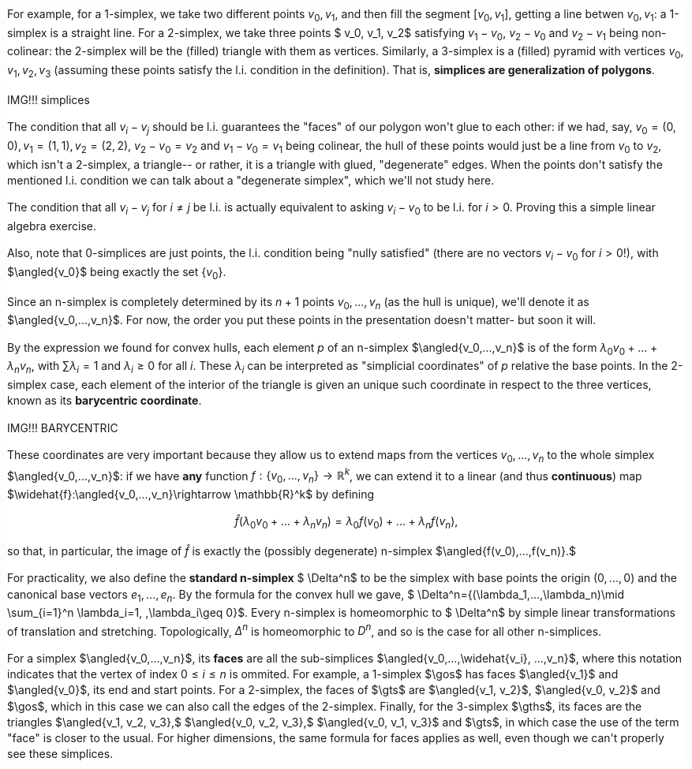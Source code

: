For example, for a 1-simplex, we take two different points $v_0, v_1,$ and then fill the segment $[v_0, v_1],$ getting a line betwen $v_0, v_1:$ a 1-simplex is a straight line. For a 2-simplex, we take three points $ v_0, v_1, v_2$ satisfying $v_1 - v_0,$ $v_2-v_0$ and $v_2-v_1$ being non-colinear: the 2-simplex will be the (filled) triangle with them as vertices. Similarly, a 3-simplex is a (filled) pyramid with vertices $v_0,v_1,v_2,v_3$ (assuming these points satisfy the l.i. condition in the definition). That is, **simplices are generalization of polygons**.

IMG!!! simplices

The condition that all $v_i-v_j$ should be l.i. guarantees the "faces" of our polygon won't glue to each other: if we had, say, $v_0=(0,0), v_1=(1, 1), v_2=(2,2),$ $v_2-v_0=v_2$ and $v_1-v_0=v_1$ being colinear, the hull of these points would just be a line from $v_0$ to $v_2$, which isn't a 2-simplex, a triangle-- or rather, it is a triangle with glued, "degenerate" edges. When the points don't satisfy the mentioned l.i. condition we can talk about a "degenerate simplex", which we'll not study here.

The condition that all $v_i-v_j$ for $i\neq j$ be l.i. is actually equivalent to asking $v_i-v_0$ to be l.i. for $i>0.$ Proving this a simple linear algebra exercise. 

Also, note that 0-simplices are just points, the l.i. condition being "nully satisfied" (there are no vectors $v_i-v_0$ for $i>0$!), with $\angled{v_0}$ being exactly the set $\{v_0\}$.

Since an n-simplex is completely determined by its $n+1$ points $v_0,...,v_n$ (as the hull is unique), we'll denote it as $\angled{v_0,...,v_n}$. For now, the order you put these points in the presentation doesn't matter- but soon it will. 

By the expression we found for convex hulls, each element $p$ of an n-simplex $\angled{v_0,...,v_n}$ is of the form $\lambda_0 v_0+...+\lambda_n v_n$, with $\sum \lambda_i=1$ and $\lambda_i\geq 0$ for all $i$. These $\lambda_i$ can be interpreted as "simplicial coordinates" of $p$ relative the base points. In the 2-simplex case, each element of the interior of the triangle is given an unique such coordinate in respect to the three vertices, known as its **barycentric coordinate**.

IMG!!! BARYCENTRIC

These coordinates are very important because they allow us to extend maps from the vertices $v_0,...,v_n$ to the whole simplex $\angled{v_0,...,v_n}$: if we have **any** function $f:\{v_0,...,v_n\}\rightarrow \mathbb{R}^k$, we can extend it to a linear (and thus **continuous**) map $\widehat{f}:\angled{v_0,...,v_n}\rightarrow \mathbb{R}^k$ by defining 

$$\widehat{f}(\lambda_0 v_0+...+\lambda_n v_n) = \lambda_0 f(v_0)+...+\lambda_n f(v_n),$$

so that, in particular, the image of $\widehat{f}$ is exactly the (possibly degenerate) n-simplex $\angled{f(v_0),...,f(v_n)}.$

For practicality, we also define the **standard n-simplex** $ \Delta^n$ to be the simplex with base points the origin $(0,...,0)$ and the canonical base vectors $e_1,...,e_n.$ By the formula for the convex hull we gave, $ \Delta^n=\{(\lambda_1,...,\lambda_n)\mid  \sum_{i=1}^n \lambda_i=1, \,\lambda_i\geq 0\}$. Every n-simplex is homeomorphic to $ \Delta^n$ by simple linear transformations of translation and stretching. Topologically, $\Delta^n$ is homeomorphic to $D^n$, and so is the case for all other n-simplices. 

For a simplex $\angled{v_0,...,v_n}$, its **faces** are all the sub-simplices $\angled{v_0,...,\widehat{v_i}, ...,v_n}$, where this notation indicates that the vertex of index $0\leq i\leq n$ is ommited. For example, a 1-simplex $\gos$ has faces $\angled{v_1}$ and $\angled{v_0}$, its end and start points. For a 2-simplex, the faces of $\gts$ are $\angled{v_1, v_2}$, $\angled{v_0, v_2}$ and $\gos$, which in this case we can also call the edges of the 2-simplex. Finally, for the 3-simplex $\gths$, its faces are the triangles $\angled{v_1, v_2, v_3},$ $\angled{v_0, v_2, v_3},$ $\angled{v_0, v_1, v_3}$ and $\gts$, in which case the use of the term "face" is closer to the usual. For higher dimensions, the same formula for faces applies as well, even though we can't properly see these simplices.
